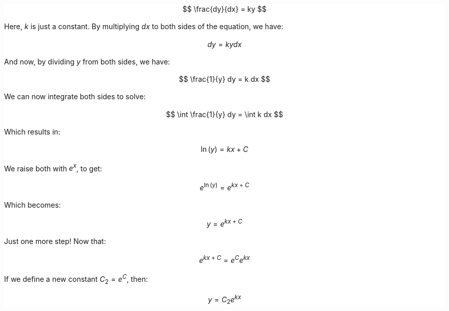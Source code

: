 
$$
\frac{dy}{dx} = ky
$$


Here, $k$ is just a constant. By multiplying $dx$ to both sides of the equation, we have:


$$
dy = ky dx
$$


And now, by dividing $y$ from both sides, we have:


$$
\frac{1}{y} dy = k dx
$$


We can now integrate both sides to solve:


$$
\int \frac{1}{y} dy = \int k dx
$$


Which results in:


$$
\ln(y) = kx + C
$$


We raise both with $e^x$, to get:


$$
e^{\ln(y)} = e^{kx + C}
$$


Which becomes:


$$
y = e^{kx + C}
$$


Just one more step! Now that:


$$
e^{kx + C} = e^C e^{kx}
$$


If we define a new constant $C_2 = e^C$, then:


$$
y = C_2 e^{kx}
$$
